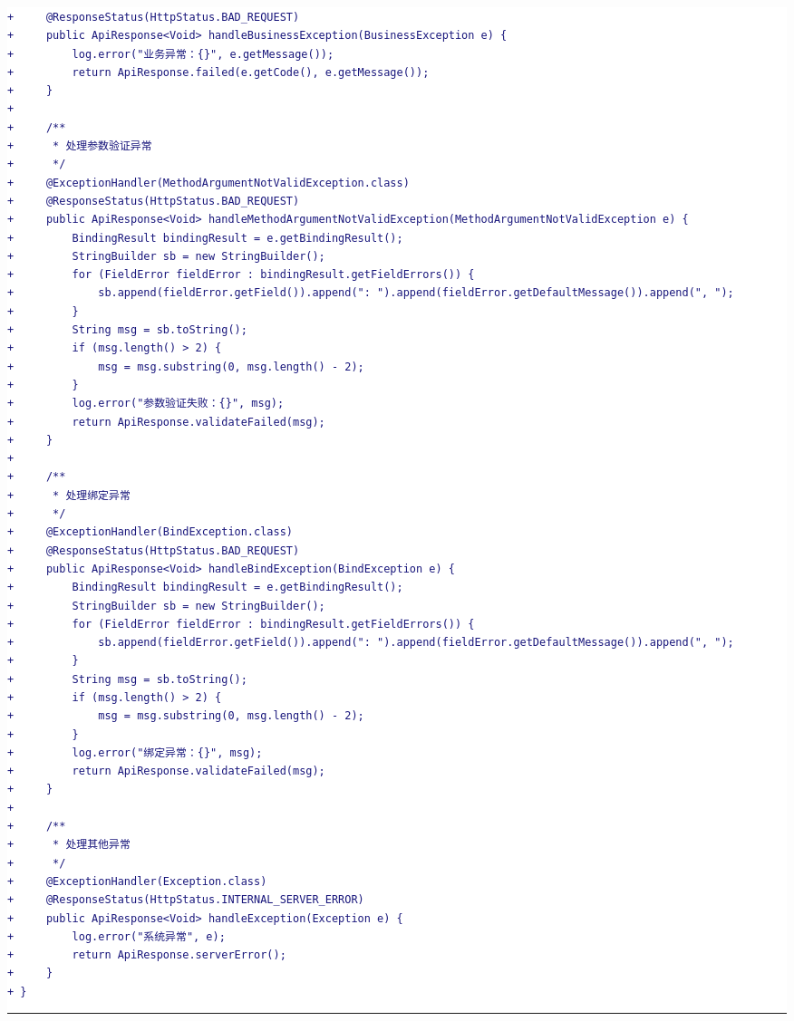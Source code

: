 ```diff
+     @ResponseStatus(HttpStatus.BAD_REQUEST)
+     public ApiResponse<Void> handleBusinessException(BusinessException e) {
+         log.error("业务异常：{}", e.getMessage());
+         return ApiResponse.failed(e.getCode(), e.getMessage());
+     }
+     
+     /**
+      * 处理参数验证异常
+      */
+     @ExceptionHandler(MethodArgumentNotValidException.class)
+     @ResponseStatus(HttpStatus.BAD_REQUEST)
+     public ApiResponse<Void> handleMethodArgumentNotValidException(MethodArgumentNotValidException e) {
+         BindingResult bindingResult = e.getBindingResult();
+         StringBuilder sb = new StringBuilder();
+         for (FieldError fieldError : bindingResult.getFieldErrors()) {
+             sb.append(fieldError.getField()).append(": ").append(fieldError.getDefaultMessage()).append(", ");
+         }
+         String msg = sb.toString();
+         if (msg.length() > 2) {
+             msg = msg.substring(0, msg.length() - 2);
+         }
+         log.error("参数验证失败：{}", msg);
+         return ApiResponse.validateFailed(msg);
+     }
+     
+     /**
+      * 处理绑定异常
+      */
+     @ExceptionHandler(BindException.class)
+     @ResponseStatus(HttpStatus.BAD_REQUEST)
+     public ApiResponse<Void> handleBindException(BindException e) {
+         BindingResult bindingResult = e.getBindingResult();
+         StringBuilder sb = new StringBuilder();
+         for (FieldError fieldError : bindingResult.getFieldErrors()) {
+             sb.append(fieldError.getField()).append(": ").append(fieldError.getDefaultMessage()).append(", ");
+         }
+         String msg = sb.toString();
+         if (msg.length() > 2) {
+             msg = msg.substring(0, msg.length() - 2);
+         }
+         log.error("绑定异常：{}", msg);
+         return ApiResponse.validateFailed(msg);
+     }
+     
+     /**
+      * 处理其他异常
+      */
+     @ExceptionHandler(Exception.class)
+     @ResponseStatus(HttpStatus.INTERNAL_SERVER_ERROR)
+     public ApiResponse<Void> handleException(Exception e) {
+         log.error("系统异常", e);
+         return ApiResponse.serverError();
+     }
+ } 
```

---